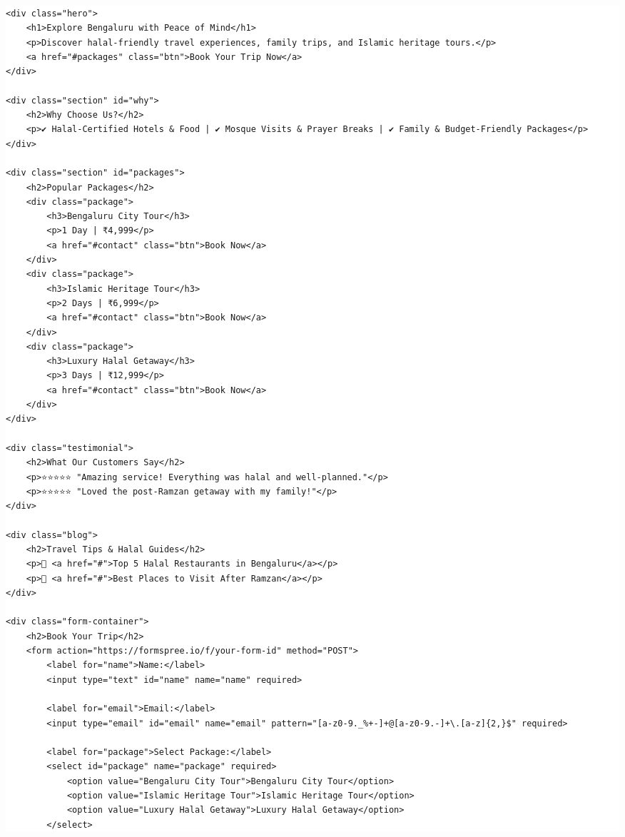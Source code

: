     <div class="hero">
        <h1>Explore Bengaluru with Peace of Mind</h1>
        <p>Discover halal-friendly travel experiences, family trips, and Islamic heritage tours.</p>
        <a href="#packages" class="btn">Book Your Trip Now</a>
    </div>
    
    <div class="section" id="why">
        <h2>Why Choose Us?</h2>
        <p>✔ Halal-Certified Hotels & Food | ✔ Mosque Visits & Prayer Breaks | ✔ Family & Budget-Friendly Packages</p>
    </div>
    
    <div class="section" id="packages">
        <h2>Popular Packages</h2>
        <div class="package">
            <h3>Bengaluru City Tour</h3>
            <p>1 Day | ₹4,999</p>
            <a href="#contact" class="btn">Book Now</a>
        </div>
        <div class="package">
            <h3>Islamic Heritage Tour</h3>
            <p>2 Days | ₹6,999</p>
            <a href="#contact" class="btn">Book Now</a>
        </div>
        <div class="package">
            <h3>Luxury Halal Getaway</h3>
            <p>3 Days | ₹12,999</p>
            <a href="#contact" class="btn">Book Now</a>
        </div>
    </div>
    
    <div class="testimonial">
        <h2>What Our Customers Say</h2>
        <p>⭐⭐⭐⭐⭐ "Amazing service! Everything was halal and well-planned."</p>
        <p>⭐⭐⭐⭐⭐ "Loved the post-Ramzan getaway with my family!"</p>
    </div>
    
    <div class="blog">
        <h2>Travel Tips & Halal Guides</h2>
        <p>📖 <a href="#">Top 5 Halal Restaurants in Bengaluru</a></p>
        <p>📖 <a href="#">Best Places to Visit After Ramzan</a></p>
    </div>
    
    <div class="form-container">
        <h2>Book Your Trip</h2>
        <form action="https://formspree.io/f/your-form-id" method="POST">
            <label for="name">Name:</label>
            <input type="text" id="name" name="name" required>
            
            <label for="email">Email:</label>
            <input type="email" id="email" name="email" pattern="[a-z0-9._%+-]+@[a-z0-9.-]+\.[a-z]{2,}$" required>
            
            <label for="package">Select Package:</label>
            <select id="package" name="package" required>
                <option value="Bengaluru City Tour">Bengaluru City Tour</option>
                <option value="Islamic Heritage Tour">Islamic Heritage Tour</option>
                <option value="Luxury Halal Getaway">Luxury Halal Getaway</option>
            </select>
            